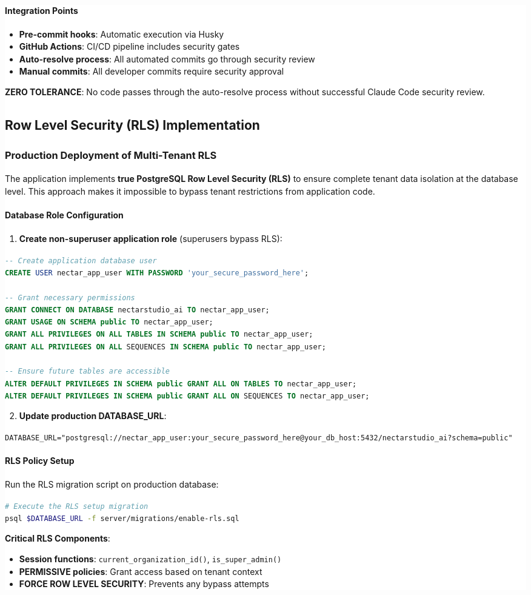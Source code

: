 #### Integration Points

- **Pre-commit hooks**: Automatic execution via Husky
- **GitHub Actions**: CI/CD pipeline includes security gates
- **Auto-resolve process**: All automated commits go through security review
- **Manual commits**: All developer commits require security approval

**ZERO TOLERANCE**: No code passes through the auto-resolve process without successful Claude Code security review.

## Row Level Security (RLS) Implementation

### Production Deployment of Multi-Tenant RLS

The application implements **true PostgreSQL Row Level Security (RLS)** to ensure complete tenant data isolation at the database level. This approach makes it impossible to bypass tenant restrictions from application code.

#### Database Role Configuration

1. **Create non-superuser application role** (superusers bypass RLS):
```sql
-- Create application database user
CREATE USER nectar_app_user WITH PASSWORD 'your_secure_password_here';

-- Grant necessary permissions
GRANT CONNECT ON DATABASE nectarstudio_ai TO nectar_app_user;
GRANT USAGE ON SCHEMA public TO nectar_app_user;
GRANT ALL PRIVILEGES ON ALL TABLES IN SCHEMA public TO nectar_app_user;
GRANT ALL PRIVILEGES ON ALL SEQUENCES IN SCHEMA public TO nectar_app_user;

-- Ensure future tables are accessible
ALTER DEFAULT PRIVILEGES IN SCHEMA public GRANT ALL ON TABLES TO nectar_app_user;
ALTER DEFAULT PRIVILEGES IN SCHEMA public GRANT ALL ON SEQUENCES TO nectar_app_user;
```

2. **Update production DATABASE_URL**:
```env
DATABASE_URL="postgresql://nectar_app_user:your_secure_password_here@your_db_host:5432/nectarstudio_ai?schema=public"
```

#### RLS Policy Setup

Run the RLS migration script on production database:

```bash
# Execute the RLS setup migration
psql $DATABASE_URL -f server/migrations/enable-rls.sql
```

**Critical RLS Components**:
- **Session functions**: `current_organization_id()`, `is_super_admin()`
- **PERMISSIVE policies**: Grant access based on tenant context
- **FORCE ROW LEVEL SECURITY**: Prevents any bypass attempts

